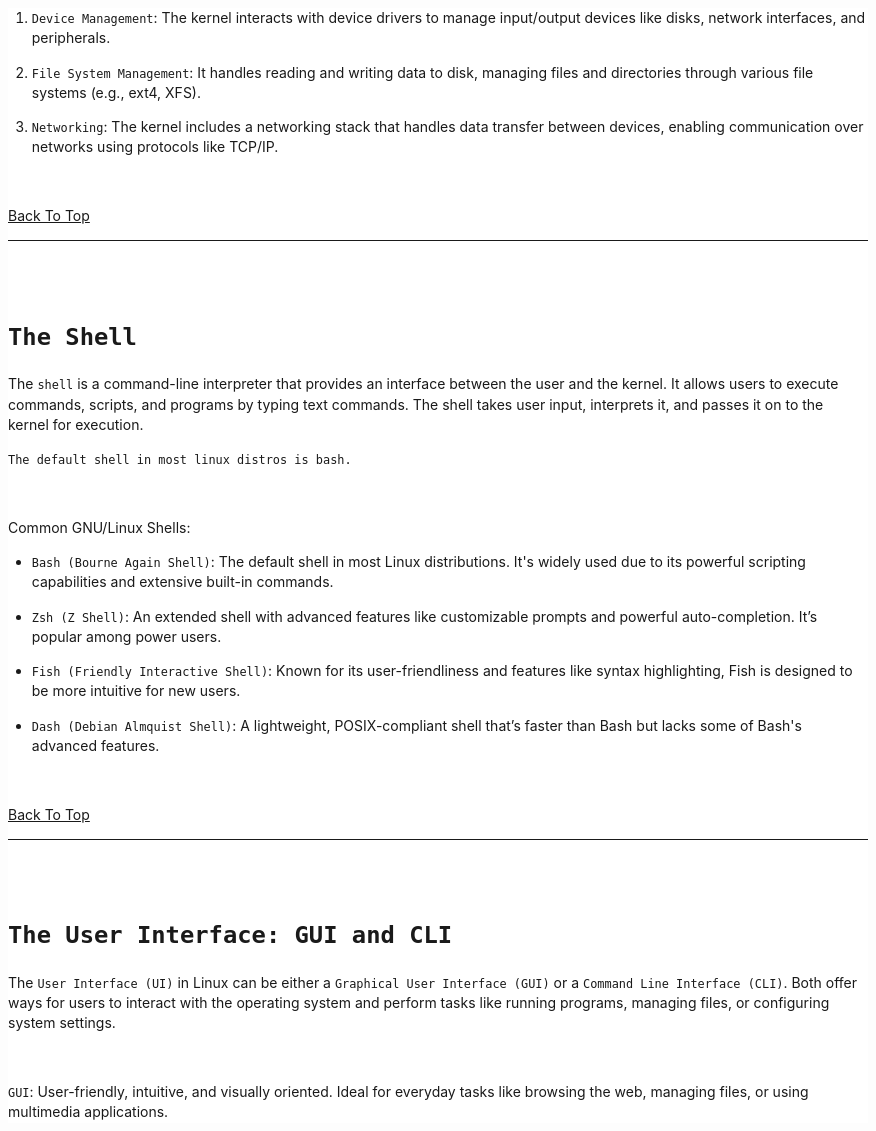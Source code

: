 1. `Device Management`: The kernel interacts with device drivers to manage input/output devices like disks, network interfaces, and peripherals.

1. `File System Management`: It handles reading and writing data to disk, managing files and directories through various file systems (e.g., ext4, XFS).

1. `Networking`: The kernel includes a networking stack that handles data transfer between devices, enabling communication over networks using protocols like TCP/IP.

<br>

[Back To Top](#the-gnulinux-operating-system)
___

<br>

# `The Shell`

The `shell` is a command-line interpreter that provides an interface between the user and the kernel. It allows users to execute commands, scripts, and programs by typing text commands. The shell takes user input, interprets it, and passes it on to the kernel for execution.

`The default shell in most linux distros is bash.` 

<br>

Common GNU/Linux Shells:
* `Bash (Bourne Again Shell)`: The default shell in most Linux distributions. It's widely used due to its powerful scripting capabilities and extensive built-in commands.

* `Zsh (Z Shell)`: An extended shell with advanced features like customizable prompts and powerful auto-completion. It’s popular among power users.

* `Fish (Friendly Interactive Shell)`: Known for its user-friendliness and features like syntax highlighting, Fish is designed to be more intuitive for new users.

* `Dash (Debian Almquist Shell)`: A lightweight, POSIX-compliant shell that’s faster than Bash but lacks some of Bash's advanced features.

<br>

[Back To Top](#the-gnulinux-operating-system)
___

<br>

# `The User Interface: GUI and CLI`

The `User Interface (UI)` in Linux can be either a `Graphical User Interface (GUI)` or a `Command Line Interface (CLI)`. Both offer ways for users to interact with the operating system and perform tasks like running programs, managing files, or configuring system settings.

<br>

`GUI`: User-friendly, intuitive, and visually oriented. Ideal for everyday tasks like browsing the web, managing files, or using multimedia applications.
